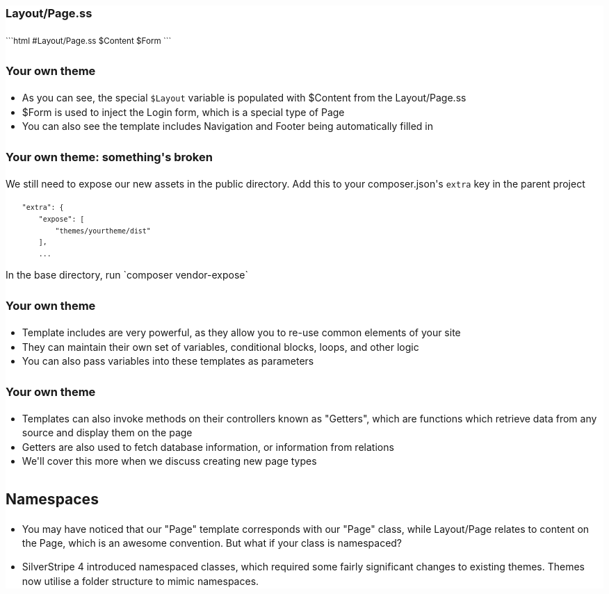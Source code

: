 
### Layout/Page.ss
<small class="w-100">
```html
#Layout/Page.ss
$Content
$Form
```
</small>


### Your own theme
* As you can see, the special `$Layout` variable is populated with $Content from the Layout/Page.ss
* $Form is used to inject the Login form, which is a special type of Page
* You can also see the template includes Navigation and Footer being automatically filled in


### Your own theme: something's broken
We still need to expose our new assets in the public directory. Add this to your composer.json's `extra` key in the parent project
<small class="w-100">
```
    "extra": {
        "expose": [
            "themes/yourtheme/dist"
        ],
        ...
```
</small>
In the base directory, run `composer vendor-expose`


### Your own theme
* Template includes are very powerful, as they allow you to re-use common elements of your site
* They can maintain their own set of variables, conditional blocks, loops, and other logic
* You can also pass variables into these templates as parameters


### Your own theme
* Templates can also invoke methods on their controllers known as "Getters", which are functions which retrieve data from any source and display them on the page
* Getters are also used to fetch database information, or information from relations
* We'll cover this more when we discuss creating new page types


## Namespaces
* You may have noticed that our "Page" template corresponds with our "Page" class, while Layout/Page relates to content on the Page,  which is an awesome convention. But what if your class is namespaced?

* SilverStripe 4 introduced namespaced classes, which required some fairly significant changes to existing themes. Themes now utilise a folder structure to mimic namespaces.
